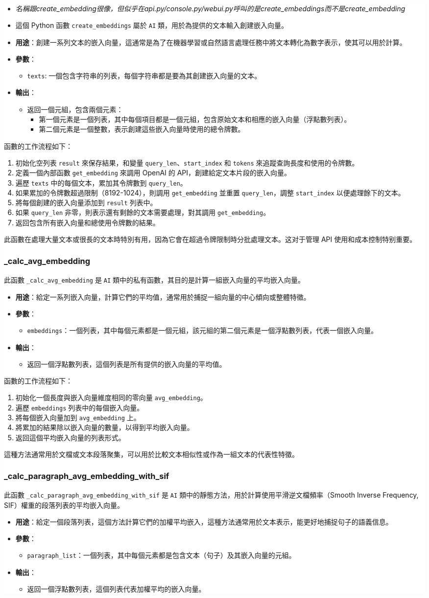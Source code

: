 - *名稱跟create_embedding很像，但似乎在api.py/console.py/webui.py呼叫的是create_embeddings而不是create_embedding*

- 這個 Python 函數 `create_embeddings` 屬於 `AI` 類，用於為提供的文本輸入創建嵌入向量。

- **用途**：創建一系列文本的嵌入向量，這通常是為了在機器學習或自然語言處理任務中將文本轉化為數字表示，使其可以用於計算。

- **參數**：
  - `texts`: 一個包含字符串的列表，每個字符串都是要為其創建嵌入向量的文本。

- **輸出**：
  - 返回一個元組，包含兩個元素：
    - 第一個元素是一個列表，其中每個項目都是一個元組，包含原始文本和相應的嵌入向量（浮點數列表）。
    - 第二個元素是一個整數，表示創建這些嵌入向量時使用的總令牌數。

函數的工作流程如下：

1. 初始化空列表 `result` 來保存結果，和變量 `query_len`、`start_index` 和 `tokens` 來追蹤查詢長度和使用的令牌數。
2. 定義一個內部函數 `get_embedding` 來調用 OpenAI 的 API，創建給定文本片段的嵌入向量。
3. 遍歷 `texts` 中的每個文本，累加其令牌數到 `query_len`。
4. 如果累加的令牌數超過限制（8192-1024），則調用 `get_embedding` 並重置 `query_len`，調整 `start_index` 以便處理餘下的文本。
5. 將每個創建的嵌入向量添加到 `result` 列表中。
6. 如果 `query_len` 非零，則表示還有剩餘的文本需要處理，對其調用 `get_embedding`。
7. 返回包含所有嵌入向量和總使用令牌數的結果。

此函數在處理大量文本或很長的文本時特別有用，因為它會在超過令牌限制時分批處理文本。这对于管理 API 使用和成本控制特别重要。

### _calc_avg_embedding

此函數 `_calc_avg_embedding` 是 `AI` 類中的私有函數，其目的是計算一組嵌入向量的平均嵌入向量。

- **用途**：給定一系列嵌入向量，計算它們的平均值，通常用於捕捉一組向量的中心傾向或整體特徵。

- **參數**：
  - `embeddings`：一個列表，其中每個元素都是一個元組，該元組的第二個元素是一個浮點數列表，代表一個嵌入向量。

- **輸出**：
  - 返回一個浮點數列表，這個列表是所有提供的嵌入向量的平均值。

函數的工作流程如下：

1. 初始化一個長度與嵌入向量維度相同的零向量 `avg_embedding`。
2. 遍歷 `embeddings` 列表中的每個嵌入向量。
3. 將每個嵌入向量加到 `avg_embedding` 上。
4. 將累加的結果除以嵌入向量的數量，以得到平均嵌入向量。
5. 返回這個平均嵌入向量的列表形式。

這種方法通常用於文檔或文本段落聚集，可以用於比較文本相似性或作為一組文本的代表性特徵。

### _calc_paragraph_avg_embedding_with_sif

此函數 `_calc_paragraph_avg_embedding_with_sif` 是 `AI` 類中的靜態方法，用於計算使用平滑逆文檔頻率（Smooth Inverse Frequency, SIF）權重的段落列表的平均嵌入向量。

- **用途**：給定一個段落列表，這個方法計算它們的加權平均嵌入，這種方法通常用於文本表示，能更好地捕捉句子的語義信息。

- **參數**：
  - `paragraph_list`：一個列表，其中每個元素都是包含文本（句子）及其嵌入向量的元組。

- **輸出**：
  - 返回一個浮點數列表，這個列表代表加權平均的嵌入向量。
